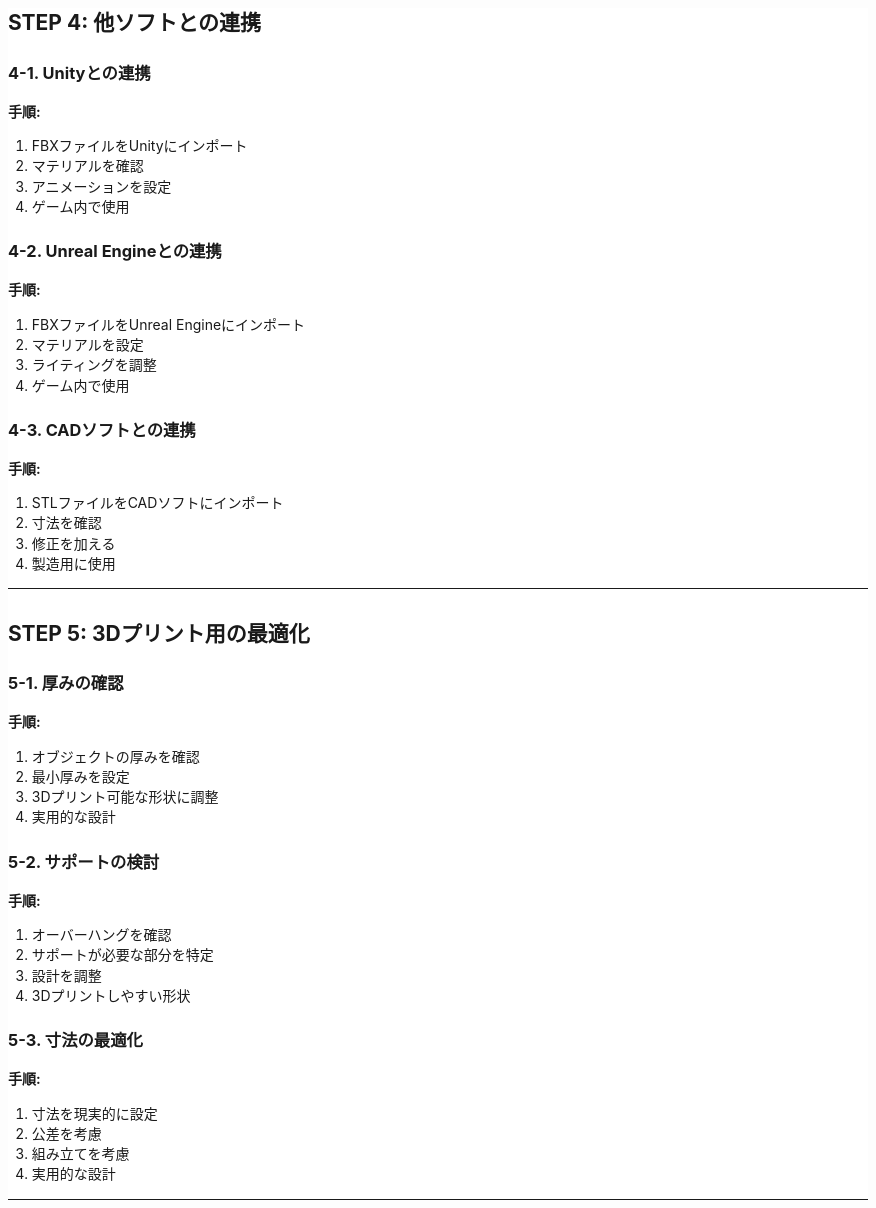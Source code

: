
## STEP 4: 他ソフトとの連携

### 4-1. Unityとの連携
**手順:**
1. FBXファイルをUnityにインポート
2. マテリアルを確認
3. アニメーションを設定
4. ゲーム内で使用

### 4-2. Unreal Engineとの連携
**手順:**
1. FBXファイルをUnreal Engineにインポート
2. マテリアルを設定
3. ライティングを調整
4. ゲーム内で使用

### 4-3. CADソフトとの連携
**手順:**
1. STLファイルをCADソフトにインポート
2. 寸法を確認
3. 修正を加える
4. 製造用に使用

---

## STEP 5: 3Dプリント用の最適化

### 5-1. 厚みの確認
**手順:**
1. オブジェクトの厚みを確認
2. 最小厚みを設定
3. 3Dプリント可能な形状に調整
4. 実用的な設計

### 5-2. サポートの検討
**手順:**
1. オーバーハングを確認
2. サポートが必要な部分を特定
3. 設計を調整
4. 3Dプリントしやすい形状

### 5-3. 寸法の最適化
**手順:**
1. 寸法を現実的に設定
2. 公差を考慮
3. 組み立てを考慮
4. 実用的な設計

---